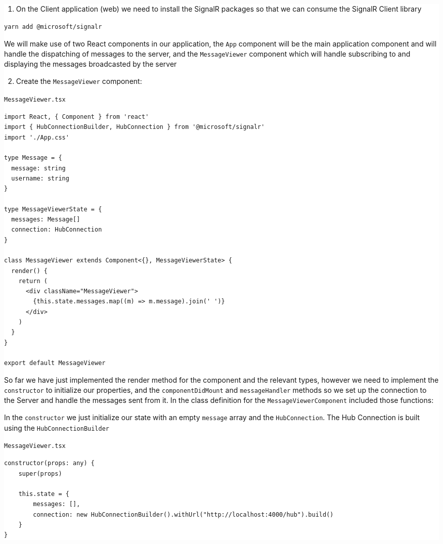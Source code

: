 1. On the Client application (web) we need to install the SignalR packages so that we can consume the SignalR Client library

```bash
yarn add @microsoft/signalr
```

We will make use of two React components in our application, the `App` component will be the main application component and will handle the dispatching of messages to the server, and the `MessageViewer` component which will handle subscribing to and displaying the messages broadcasted by the server

2. Create the `MessageViewer` component:

`MessageViewer.tsx`

```tsx
import React, { Component } from 'react'
import { HubConnectionBuilder, HubConnection } from '@microsoft/signalr'
import './App.css'

type Message = {
  message: string
  username: string
}

type MessageViewerState = {
  messages: Message[]
  connection: HubConnection
}

class MessageViewer extends Component<{}, MessageViewerState> {
  render() {
    return (
      <div className="MessageViewer">
        {this.state.messages.map((m) => m.message).join(' ')}
      </div>
    )
  }
}

export default MessageViewer
```

So far we have just implemented the render method for the component and the relevant types, however we need to implement the `constructor` to initialize our properties, and the `componentDidMount` and `messageHandler` methods so we set up the connection to the Server and handle the messages sent from it. In the class definition for the `MessageViewerComponent` included those functions:

In the `constructor` we just initialize our state with an empty `message` array and the `HubConnection`. The Hub Connection is built using the `HubConnectionBuilder`

`MessageViewer.tsx`

```tsx
constructor(props: any) {
    super(props)

    this.state = {
        messages: [],
        connection: new HubConnectionBuilder().withUrl("http://localhost:4000/hub").build()
    }
}
```
